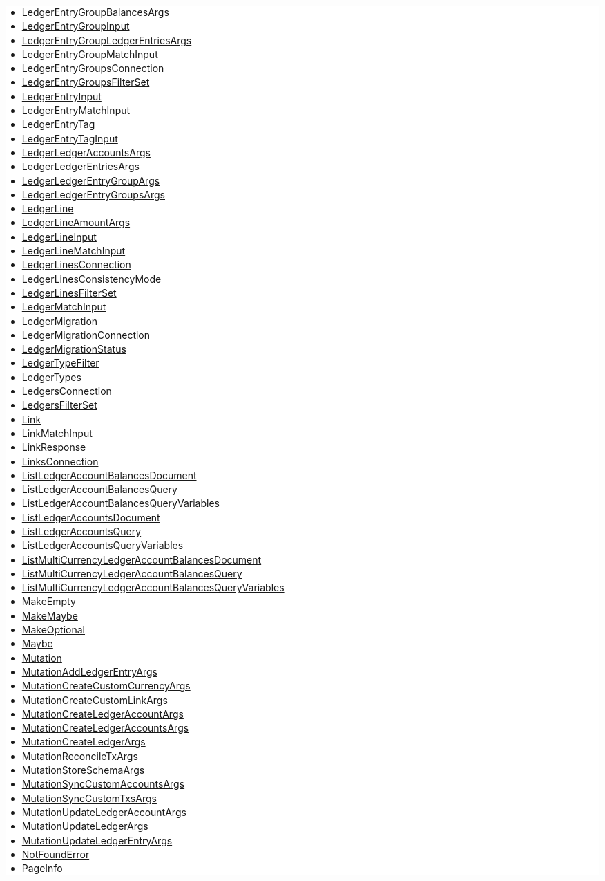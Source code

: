 - [LedgerEntryGroupBalancesArgs](src.md#ledgerentrygroupbalancesargs)
- [LedgerEntryGroupInput](src.md#ledgerentrygroupinput)
- [LedgerEntryGroupLedgerEntriesArgs](src.md#ledgerentrygroupledgerentriesargs)
- [LedgerEntryGroupMatchInput](src.md#ledgerentrygroupmatchinput)
- [LedgerEntryGroupsConnection](src.md#ledgerentrygroupsconnection)
- [LedgerEntryGroupsFilterSet](src.md#ledgerentrygroupsfilterset)
- [LedgerEntryInput](src.md#ledgerentryinput)
- [LedgerEntryMatchInput](src.md#ledgerentrymatchinput)
- [LedgerEntryTag](src.md#ledgerentrytag)
- [LedgerEntryTagInput](src.md#ledgerentrytaginput)
- [LedgerLedgerAccountsArgs](src.md#ledgerledgeraccountsargs)
- [LedgerLedgerEntriesArgs](src.md#ledgerledgerentriesargs)
- [LedgerLedgerEntryGroupArgs](src.md#ledgerledgerentrygroupargs)
- [LedgerLedgerEntryGroupsArgs](src.md#ledgerledgerentrygroupsargs)
- [LedgerLine](src.md#ledgerline)
- [LedgerLineAmountArgs](src.md#ledgerlineamountargs)
- [LedgerLineInput](src.md#ledgerlineinput)
- [LedgerLineMatchInput](src.md#ledgerlinematchinput)
- [LedgerLinesConnection](src.md#ledgerlinesconnection)
- [LedgerLinesConsistencyMode](src.md#ledgerlinesconsistencymode)
- [LedgerLinesFilterSet](src.md#ledgerlinesfilterset)
- [LedgerMatchInput](src.md#ledgermatchinput)
- [LedgerMigration](src.md#ledgermigration)
- [LedgerMigrationConnection](src.md#ledgermigrationconnection)
- [LedgerMigrationStatus](src.md#ledgermigrationstatus)
- [LedgerTypeFilter](src.md#ledgertypefilter)
- [LedgerTypes](src.md#ledgertypes)
- [LedgersConnection](src.md#ledgersconnection)
- [LedgersFilterSet](src.md#ledgersfilterset)
- [Link](src.md#link)
- [LinkMatchInput](src.md#linkmatchinput)
- [LinkResponse](src.md#linkresponse)
- [LinksConnection](src.md#linksconnection)
- [ListLedgerAccountBalancesDocument](src.md#listledgeraccountbalancesdocument)
- [ListLedgerAccountBalancesQuery](src.md#listledgeraccountbalancesquery)
- [ListLedgerAccountBalancesQueryVariables](src.md#listledgeraccountbalancesqueryvariables)
- [ListLedgerAccountsDocument](src.md#listledgeraccountsdocument)
- [ListLedgerAccountsQuery](src.md#listledgeraccountsquery)
- [ListLedgerAccountsQueryVariables](src.md#listledgeraccountsqueryvariables)
- [ListMultiCurrencyLedgerAccountBalancesDocument](src.md#listmulticurrencyledgeraccountbalancesdocument)
- [ListMultiCurrencyLedgerAccountBalancesQuery](src.md#listmulticurrencyledgeraccountbalancesquery)
- [ListMultiCurrencyLedgerAccountBalancesQueryVariables](src.md#listmulticurrencyledgeraccountbalancesqueryvariables)
- [MakeEmpty](src.md#makeempty)
- [MakeMaybe](src.md#makemaybe)
- [MakeOptional](src.md#makeoptional)
- [Maybe](src.md#maybe)
- [Mutation](src.md#mutation)
- [MutationAddLedgerEntryArgs](src.md#mutationaddledgerentryargs)
- [MutationCreateCustomCurrencyArgs](src.md#mutationcreatecustomcurrencyargs)
- [MutationCreateCustomLinkArgs](src.md#mutationcreatecustomlinkargs)
- [MutationCreateLedgerAccountArgs](src.md#mutationcreateledgeraccountargs)
- [MutationCreateLedgerAccountsArgs](src.md#mutationcreateledgeraccountsargs)
- [MutationCreateLedgerArgs](src.md#mutationcreateledgerargs)
- [MutationReconcileTxArgs](src.md#mutationreconciletxargs)
- [MutationStoreSchemaArgs](src.md#mutationstoreschemaargs)
- [MutationSyncCustomAccountsArgs](src.md#mutationsynccustomaccountsargs)
- [MutationSyncCustomTxsArgs](src.md#mutationsynccustomtxsargs)
- [MutationUpdateLedgerAccountArgs](src.md#mutationupdateledgeraccountargs)
- [MutationUpdateLedgerArgs](src.md#mutationupdateledgerargs)
- [MutationUpdateLedgerEntryArgs](src.md#mutationupdateledgerentryargs)
- [NotFoundError](src.md#notfounderror)
- [PageInfo](src.md#pageinfo)